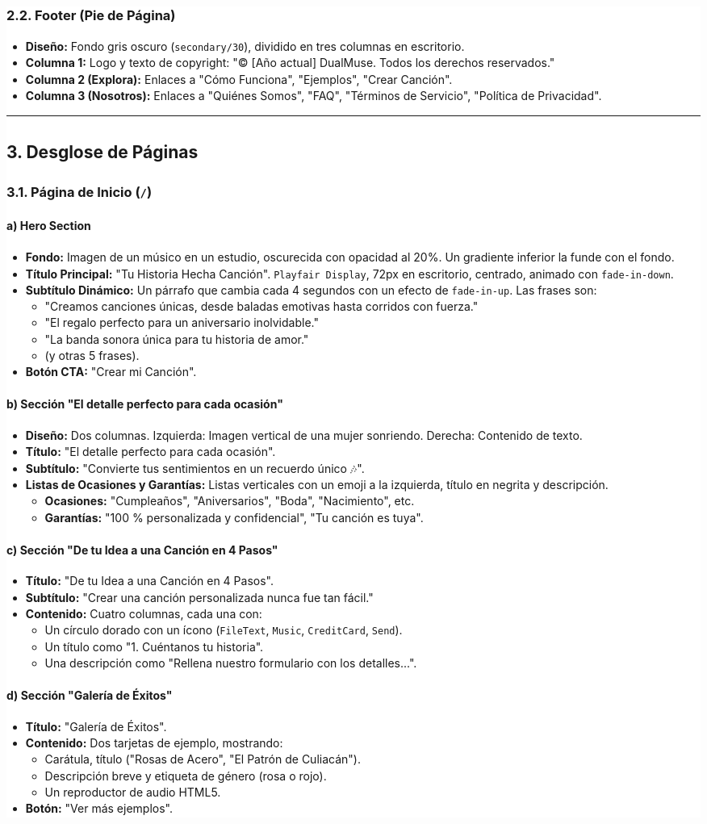 ### 2.2. Footer (Pie de Página)

- **Diseño:** Fondo gris oscuro (`secondary/30`), dividido en tres columnas en escritorio.
- **Columna 1:** Logo y texto de copyright: "© [Año actual] DualMuse. Todos los derechos reservados."
- **Columna 2 (Explora):** Enlaces a "Cómo Funciona", "Ejemplos", "Crear Canción".
- **Columna 3 (Nosotros):** Enlaces a "Quiénes Somos", "FAQ", "Términos de Servicio", "Política de Privacidad".

---

## 3. Desglose de Páginas

### 3.1. Página de Inicio (`/`)

#### a) Hero Section

- **Fondo:** Imagen de un músico en un estudio, oscurecida con opacidad al 20%. Un gradiente inferior la funde con el fondo.
- **Título Principal:** "Tu Historia Hecha Canción". `Playfair Display`, 72px en escritorio, centrado, animado con `fade-in-down`.
- **Subtítulo Dinámico:** Un párrafo que cambia cada 4 segundos con un efecto de `fade-in-up`. Las frases son:
  - "Creamos canciones únicas, desde baladas emotivas hasta corridos con fuerza."
  - "El regalo perfecto para un aniversario inolvidable."
  - "La banda sonora única para tu historia de amor."
  - (y otras 5 frases).
- **Botón CTA:** "Crear mi Canción".

#### b) Sección "El detalle perfecto para cada ocasión"

- **Diseño:** Dos columnas. Izquierda: Imagen vertical de una mujer sonriendo. Derecha: Contenido de texto.
- **Título:** "El detalle perfecto para cada ocasión".
- **Subtítulo:** "Convierte tus sentimientos en un recuerdo único 🎶".
- **Listas de Ocasiones y Garantías:** Listas verticales con un emoji a la izquierda, título en negrita y descripción.
  - **Ocasiones:** "Cumpleaños", "Aniversarios", "Boda", "Nacimiento", etc.
  - **Garantías:** "100 % personalizada y confidencial", "Tu canción es tuya".

#### c) Sección "De tu Idea a una Canción en 4 Pasos"

- **Título:** "De tu Idea a una Canción en 4 Pasos".
- **Subtítulo:** "Crear una canción personalizada nunca fue tan fácil."
- **Contenido:** Cuatro columnas, cada una con:
  - Un círculo dorado con un ícono (`FileText`, `Music`, `CreditCard`, `Send`).
  - Un título como "1. Cuéntanos tu historia".
  - Una descripción como "Rellena nuestro formulario con los detalles...".

#### d) Sección "Galería de Éxitos"

- **Título:** "Galería de Éxitos".
- **Contenido:** Dos tarjetas de ejemplo, mostrando:
  - Carátula, título ("Rosas de Acero", "El Patrón de Culiacán").
  - Descripción breve y etiqueta de género (rosa o rojo).
  - Un reproductor de audio HTML5.
- **Botón:** "Ver más ejemplos".
